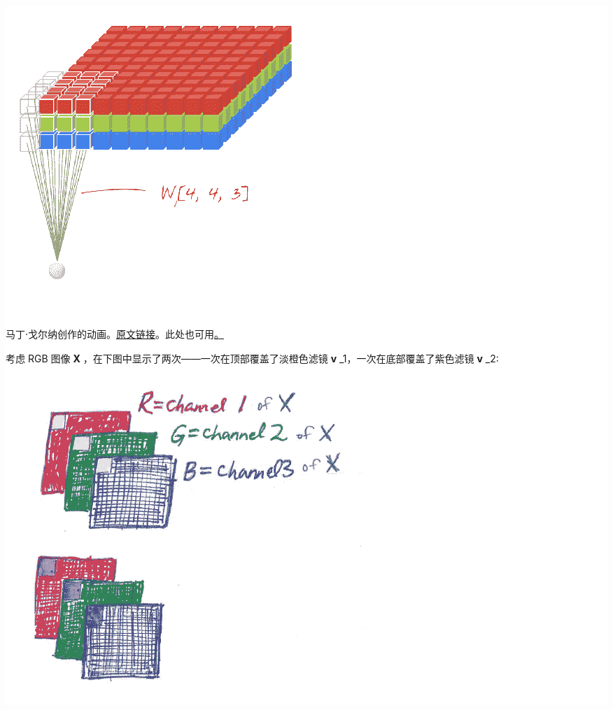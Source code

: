 ![](img/0d1383962d2833162f0b1047861cee68.png)

马丁·戈尔纳创作的动画。[原文链接](https://sites.google.com/site/nttrungmtwiki/home/it/data-science---python/tensorflow/tensorflow-and-deep-learning-part-3?tmpl=%2Fsystem%2Fapp%2Ftemplates%2Fprint%2F&showPrintDialog=1)。此处也可用[。](https://stackoverflow.com/questions/42883547/intuitive-understanding-of-1d-2d-and-3d-convolutions-in-convolutional-neural-n)

考虑 RGB 图像 **X** ，在下图中显示了两次——一次在顶部覆盖了淡橙色滤镜 **v** _1，一次在底部覆盖了紫色滤镜 **v** _2:

![](img/793105f1b497fb6fdfaecb181273fb71.png)
